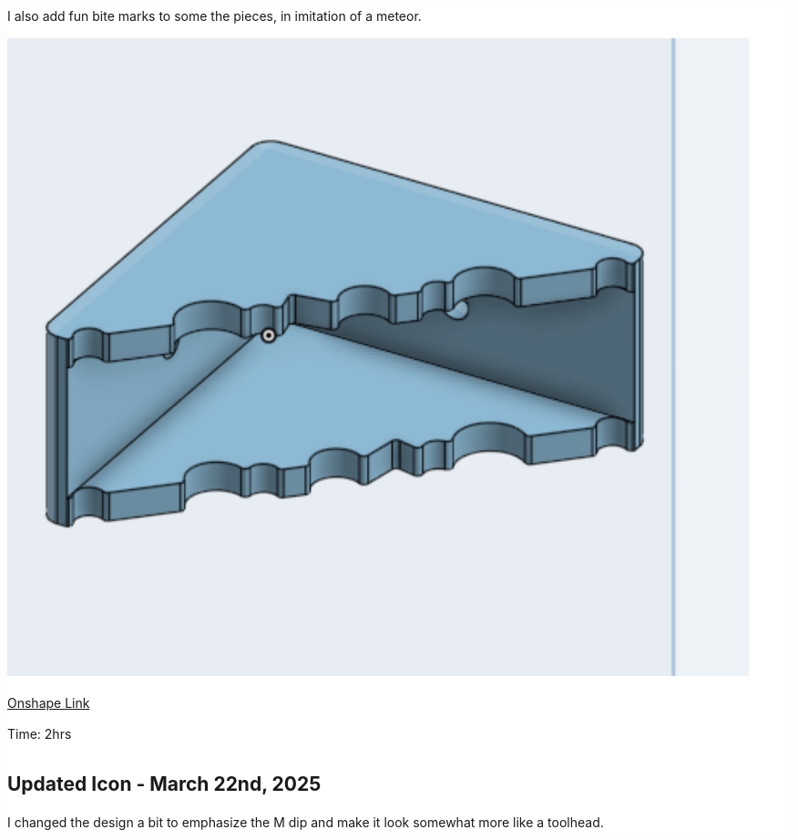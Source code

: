 I also add fun bite marks to some the pieces, in imitation of a meteor.

![](https://raw.githubusercontent.com/techy-robot/Meteoroid/refs/heads/main/Media/Screenshot%20from%202025-03-23%2020-50-29.png)

[Onshape Link](https://cad.onshape.com/documents/1de0655c0501c319c0be82e5/w/00a76129439a8316e13df1dd/m/680a472921ba0d3f7ccb1c2f/e/5ef495c38173f41e0befecf5)

Time: 2hrs


## Updated Icon - March 22nd, 2025
I changed the design a bit to emphasize the M dip and make it look somewhat more like a toolhead.
